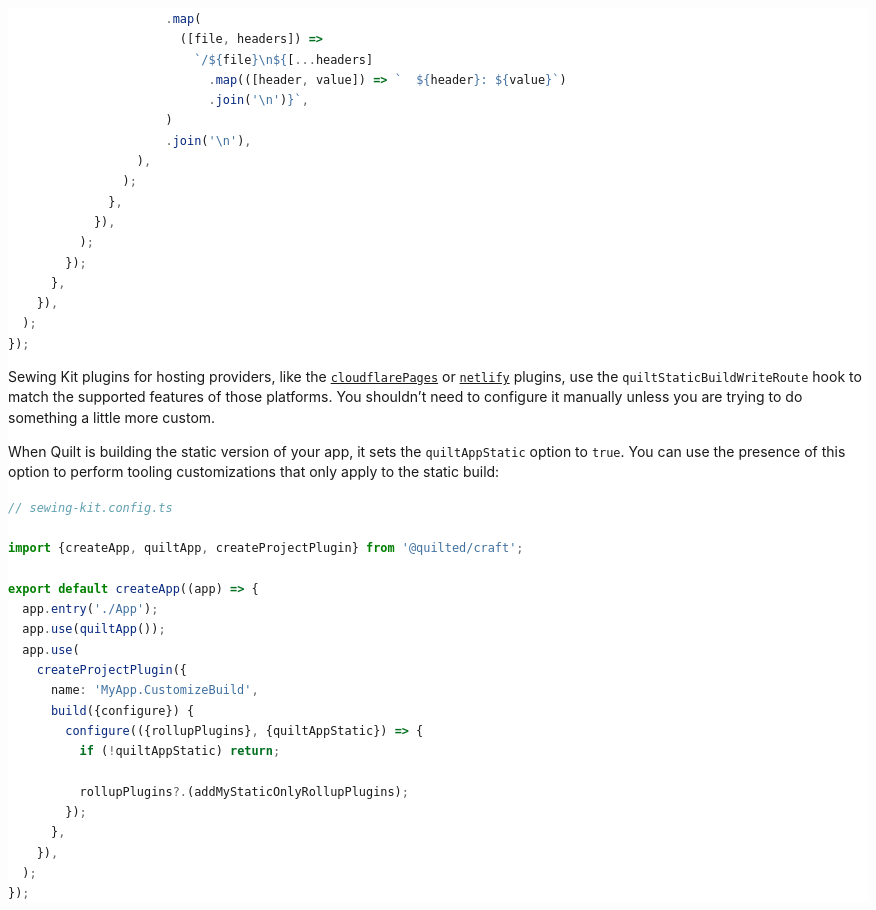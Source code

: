 ```ts
                      .map(
                        ([file, headers]) =>
                          `/${file}\n${[...headers]
                            .map(([header, value]) => `  ${header}: ${value}`)
                            .join('\n')}`,
                      )
                      .join('\n'),
                  ),
                );
              },
            }),
          );
        });
      },
    }),
  );
});
```

Sewing Kit plugins for hosting providers, like the [`cloudflarePages`](./TODO) or [`netlify`](./TODO) plugins, use the `quiltStaticBuildWriteRoute` hook to match the supported features of those platforms. You shouldn’t need to configure it manually unless you are trying to do something a little more custom.

When Quilt is building the static version of your app, it sets the `quiltAppStatic` option to `true`. You can use the presence of this option to perform tooling customizations that only apply to the static build:

```ts
// sewing-kit.config.ts

import {createApp, quiltApp, createProjectPlugin} from '@quilted/craft';

export default createApp((app) => {
  app.entry('./App');
  app.use(quiltApp());
  app.use(
    createProjectPlugin({
      name: 'MyApp.CustomizeBuild',
      build({configure}) {
        configure(({rollupPlugins}, {quiltAppStatic}) => {
          if (!quiltAppStatic) return;

          rollupPlugins?.(addMyStaticOnlyRollupPlugins);
        });
      },
    }),
  );
});
```
